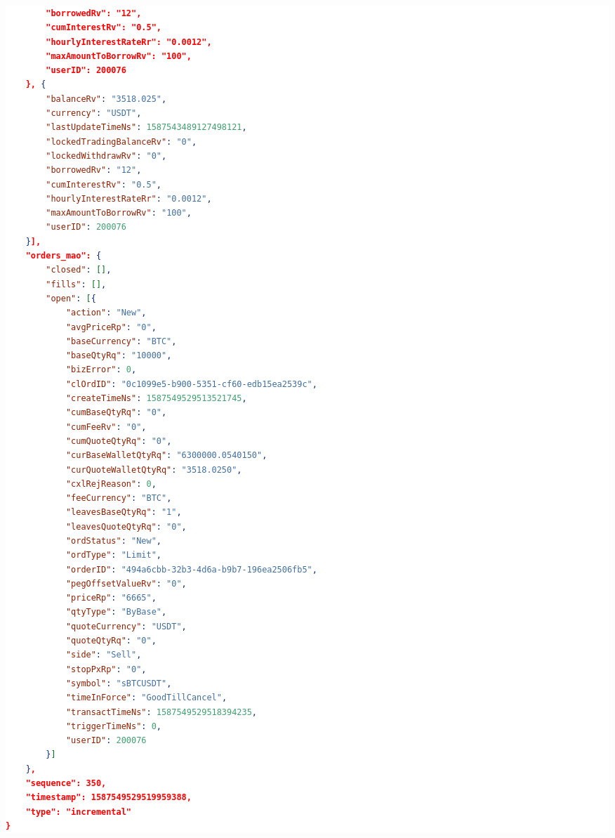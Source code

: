 ```json
		"borrowedRv": "12",
		"cumInterestRv": "0.5",
		"hourlyInterestRateRr": "0.0012",
		"maxAmountToBorrowRv": "100",
		"userID": 200076
	}, {
		"balanceRv": "3518.025",
		"currency": "USDT",
		"lastUpdateTimeNs": 1587543489127498121,
		"lockedTradingBalanceRv": "0",
		"lockedWithdrawRv": "0",
		"borrowedRv": "12",
		"cumInterestRv": "0.5",
		"hourlyInterestRateRr": "0.0012",
		"maxAmountToBorrowRv": "100",
		"userID": 200076
	}],
	"orders_mao": {
		"closed": [],
		"fills": [],
		"open": [{
			"action": "New",
			"avgPriceRp": "0",
			"baseCurrency": "BTC",
			"baseQtyRq": "10000",
			"bizError": 0,
			"clOrdID": "0c1099e5-b900-5351-cf60-edb15ea2539c",
			"createTimeNs": 1587549529513521745,
			"cumBaseQtyRq": "0",
			"cumFeeRv": "0",
			"cumQuoteQtyRq": "0",
			"curBaseWalletQtyRq": "6300000.0540150",
			"curQuoteWalletQtyRq": "3518.0250",
			"cxlRejReason": 0,
			"feeCurrency": "BTC",
			"leavesBaseQtyRq": "1",
			"leavesQuoteQtyRq": "0",
			"ordStatus": "New",
			"ordType": "Limit",
			"orderID": "494a6cbb-32b3-4d6a-b9b7-196ea2506fb5",
			"pegOffsetValueRv": "0",
			"priceRp": "6665",
			"qtyType": "ByBase",
			"quoteCurrency": "USDT",
			"quoteQtyRq": "0",
			"side": "Sell",
			"stopPxRp": "0",
			"symbol": "sBTCUSDT",
			"timeInForce": "GoodTillCancel",
			"transactTimeNs": 1587549529518394235,
			"triggerTimeNs": 0,
			"userID": 200076
		}]
	},
	"sequence": 350,
	"timestamp": 1587549529519959388,
	"type": "incremental"
}
```


